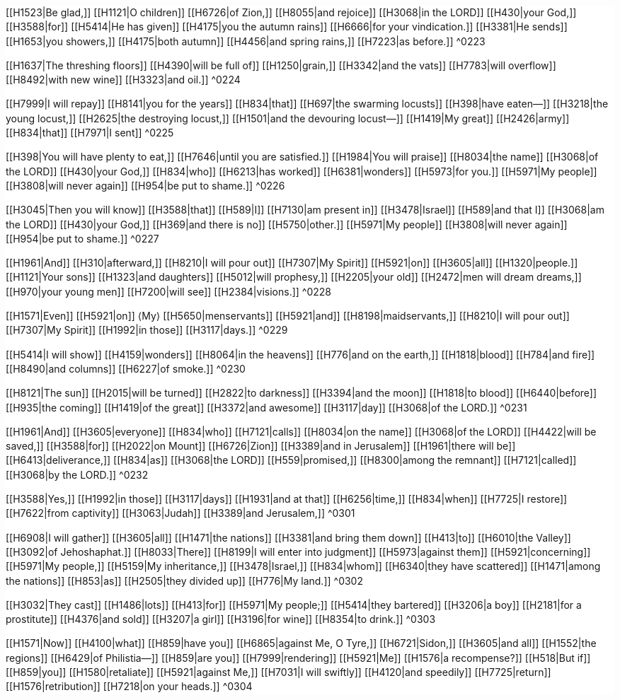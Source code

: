 [[H1523|Be glad,]] [[H1121|O children]] [[H6726|of Zion,]] [[H8055|and rejoice]] [[H3068|in the LORD]] [[H430|your God,]] [[H3588|for]] [[H5414|He has given]] [[H4175|you  the autumn rains]] [[H6666|for your vindication.]] [[H3381|He sends]] [[H1653|you  showers,]] [[H4175|both autumn]] [[H4456|and spring rains,]] [[H7223|as before.]] ^0223

[[H1637|The threshing floors]] [[H4390|will be full of]] [[H1250|grain,]] [[H3342|and the vats]] [[H7783|will overflow]] [[H8492|with new wine]] [[H3323|and oil.]] ^0224

[[H7999|I will repay]] [[H8141|you  for the years]] [[H834|that]] [[H697|the swarming locusts]] [[H398|have eaten—]] [[H3218|the young locust,]] [[H2625|the destroying locust,]] [[H1501|and the devouring locust—]] [[H1419|My great]] [[H2426|army]] [[H834|that]] [[H7971|I sent]] ^0225

[[H398|You will have plenty to eat,]] [[H7646|until you are satisfied.]] [[H1984|You will praise]] [[H8034|the name]] [[H3068|of the LORD]] [[H430|your God,]] [[H834|who]] [[H6213|has worked]] [[H6381|wonders]] [[H5973|for you.]] [[H5971|My people]] [[H3808|will never again]] [[H954|be put to shame.]] ^0226

[[H3045|Then you will know]] [[H3588|that]] [[H589|I]] [[H7130|am present in]] [[H3478|Israel]] [[H589|and that I]] [[H3068|am the LORD]] [[H430|your God,]] [[H369|and there is no]] [[H5750|other.]] [[H5971|My people]] [[H3808|will never again]] [[H954|be put to shame.]] ^0227

[[H1961|And]] [[H310|afterward,]] [[H8210|I will pour out]] [[H7307|My Spirit]] [[H5921|on]] [[H3605|all]] [[H1320|people.]] [[H1121|Your sons]] [[H1323|and daughters]] [[H5012|will prophesy,]] [[H2205|your old]] [[H2472|men will dream dreams,]] [[H970|your young men]] [[H7200|will see]] [[H2384|visions.]] ^0228

[[H1571|Even]] [[H5921|on]] ⟨My⟩ [[H5650|menservants]] [[H5921|and]] [[H8198|maidservants,]] [[H8210|I will pour out]] [[H7307|My Spirit]] [[H1992|in those]] [[H3117|days.]] ^0229

[[H5414|I will show]] [[H4159|wonders]] [[H8064|in the heavens]] [[H776|and on the earth,]] [[H1818|blood]] [[H784|and fire]] [[H8490|and columns]] [[H6227|of smoke.]] ^0230

[[H8121|The sun]] [[H2015|will be turned]] [[H2822|to darkness]] [[H3394|and the moon]] [[H1818|to blood]] [[H6440|before]] [[H935|the coming]] [[H1419|of the great]] [[H3372|and awesome]] [[H3117|day]] [[H3068|of the LORD.]] ^0231

[[H1961|And]] [[H3605|everyone]] [[H834|who]] [[H7121|calls]] [[H8034|on the name]] [[H3068|of the LORD]] [[H4422|will be saved,]] [[H3588|for]] [[H2022|on Mount]] [[H6726|Zion]] [[H3389|and in Jerusalem]] [[H1961|there will be]] [[H6413|deliverance,]] [[H834|as]] [[H3068|the LORD]] [[H559|promised,]] [[H8300|among the remnant]] [[H7121|called]] [[H3068|by the LORD.]] ^0232

[[H3588|Yes,]] [[H1992|in those]] [[H3117|days]] [[H1931|and at that]] [[H6256|time,]] [[H834|when]] [[H7725|I restore]] [[H7622|from captivity]] [[H3063|Judah]] [[H3389|and Jerusalem,]] ^0301

[[H6908|I will gather]] [[H3605|all]] [[H1471|the nations]] [[H3381|and bring them down]] [[H413|to]] [[H6010|the Valley]] [[H3092|of Jehoshaphat.]] [[H8033|There]] [[H8199|I will enter into judgment]] [[H5973|against them]] [[H5921|concerning]] [[H5971|My people,]] [[H5159|My inheritance,]] [[H3478|Israel,]] [[H834|whom]] [[H6340|they have scattered]] [[H1471|among the nations]] [[H853|as]] [[H2505|they divided up]] [[H776|My land.]] ^0302

[[H3032|They cast]] [[H1486|lots]] [[H413|for]] [[H5971|My people;]] [[H5414|they bartered]] [[H3206|a boy]] [[H2181|for a prostitute]] [[H4376|and sold]] [[H3207|a girl]] [[H3196|for wine]] [[H8354|to drink.]] ^0303

[[H1571|Now]] [[H4100|what]] [[H859|have you]] [[H6865|against Me,  O Tyre,]] [[H6721|Sidon,]] [[H3605|and all]] [[H1552|the regions]] [[H6429|of Philistia—]] [[H859|are you]] [[H7999|rendering]] [[H5921|Me]] [[H1576|a recompense?]] [[H518|But if]] [[H859|you]] [[H1580|retaliate]] [[H5921|against Me,]] [[H7031|I will swiftly]] [[H4120|and speedily]] [[H7725|return]] [[H1576|retribution]] [[H7218|on your heads.]] ^0304

